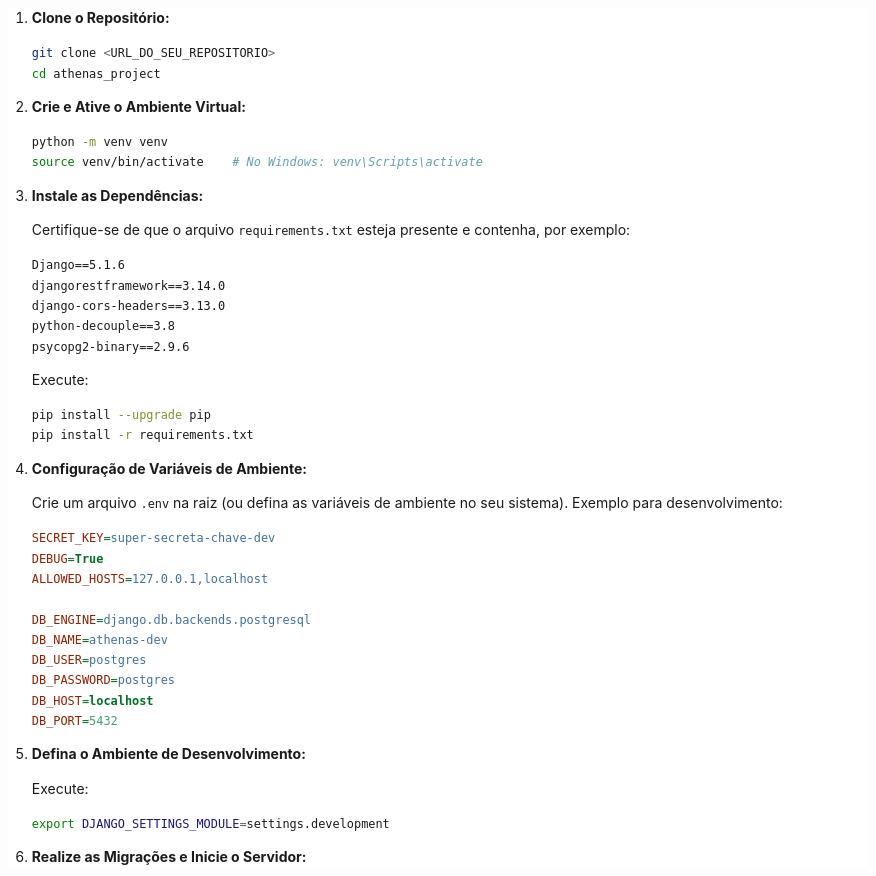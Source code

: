 1. **Clone o Repositório:**

   ```bash
   git clone <URL_DO_SEU_REPOSITORIO>
   cd athenas_project
   ```

2. **Crie e Ative o Ambiente Virtual:**

   ```bash
   python -m venv venv
   source venv/bin/activate    # No Windows: venv\Scripts\activate
   ```

3. **Instale as Dependências:**

   Certifique-se de que o arquivo `requirements.txt` esteja presente e contenha, por exemplo:

   ```
   Django==5.1.6
   djangorestframework==3.14.0
   django-cors-headers==3.13.0
   python-decouple==3.8
   psycopg2-binary==2.9.6
   ```

   Execute:

   ```bash
   pip install --upgrade pip
   pip install -r requirements.txt
   ```

4. **Configuração de Variáveis de Ambiente:**

   Crie um arquivo `.env` na raiz (ou defina as variáveis de ambiente no seu sistema). Exemplo para desenvolvimento:

   ```ini
   SECRET_KEY=super-secreta-chave-dev
   DEBUG=True
   ALLOWED_HOSTS=127.0.0.1,localhost

   DB_ENGINE=django.db.backends.postgresql
   DB_NAME=athenas-dev
   DB_USER=postgres
   DB_PASSWORD=postgres
   DB_HOST=localhost
   DB_PORT=5432
   ```

5. **Defina o Ambiente de Desenvolvimento:**

   Execute:

   ```bash
   export DJANGO_SETTINGS_MODULE=settings.development
   ```

6. **Realize as Migrações e Inicie o Servidor:**
